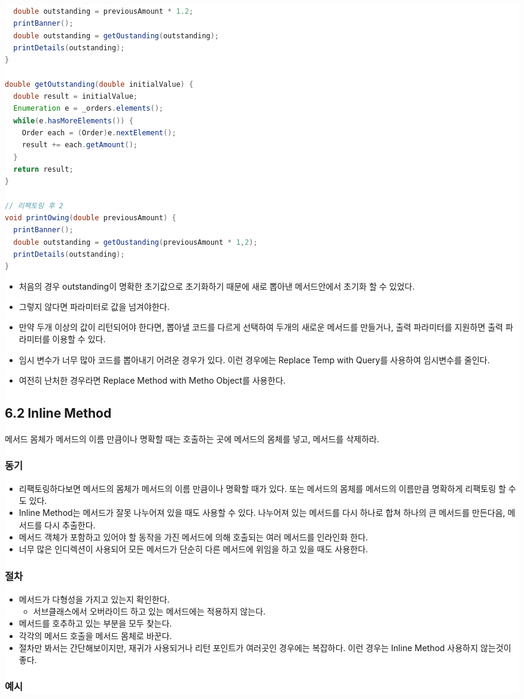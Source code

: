    ```java
     double outstanding = previousAmount * 1.2;
     printBanner();
     double outstanding = getOustanding(outstanding);
     printDetails(outstanding);
   }
   
   double getOutstanding(double initialValue) {
     double result = initialValue;
     Enumeration e = _orders.elements();
     while(e.hasMoreElements()) {
       Order each = (Order)e.nextElement();
       result += each.getAmount();
     }
     return result;
   }
   
   // 리팩토링 후 2
   void printOwing(double previousAmount) {
     printBanner();
     double outstanding = getOustanding(previousAmount * 1,2);
     printDetails(outstanding);
   }
   ```

   * 처음의 경우 outstanding이 명확한 초기값으로 초기화하기 때문에 새로 뽑아낸 메서드안에서 초기화 할 수 있었다.
   * 그렇지 않다면 파라미터로 값을 넘겨야한다.

* 만약 두개 이상의 값이 리턴되어야 한다면, 뽑아낼 코드를 다르게 선택하여 두개의 새로운 메서드를 만들거나, 출력 파라미터를 지원하면 출력 파라미터를 이용할 수 있다.

* 임시 변수가 너무 많아 코드를 뽑아내기 어려운 경우가 있다. 이런 경우에는 Replace Temp with Query를 사용하여 임시변수를 줄인다.
* 여전히 난처한 경우라면 Replace Method with Metho Object를 사용한다.

## 6.2 Inline Method

메서드 몸체가 메서드의 이름 만큼이나 명확할 때는 호출하는 곳에 메서드의 몸체를 넣고, 메서드를 삭제하라.

### 동기

* 리팩토링하다보면 메서드의 몸체가 메서드의 이름 만큼이나 명확할 때가 있다. 또는 메서드의 몸체를 메서드의 이름만큼 명확하게 리팩토링 할 수도 있다.
* Inline Method는 메서드가 잘못 나누어져 있을 때도 사용할 수 있다. 나누어져 있는 메서드를 다시 하나로 합쳐 하나의 큰 메서드를 만든다음, 메서드를 다시 추출한다.
* 메서드 객체가 포함하고 있어야 할 동작을 가진 메서드에 의해 호출되는 여러 메서드를 인라인화 한다.
* 너무 많은 인디렉션이 사용되어 모든 메서드가 단순히 다른 메서드에 위임을 하고 있을 때도 사용한다.

### 절차

* 메서드가 다형성을 가지고 있는지 확인한다.
  * 서브클래스에서 오버라이드 하고 있는 메서드에는 적용하지 않는다.
* 메서드를 호추하고 있는 부분을 모두 찾는다.
* 각각의 메서드 호출을 메서드 몸체로 바꾼다.
* 절차만 봐서는 간단해보이지만, 재귀가 사용되거나 리턴 포인트가 여러곳인 경우에는 복잡하다. 이런 경우는 Inline Method 사용하지 않는것이 좋다.

### 예시
